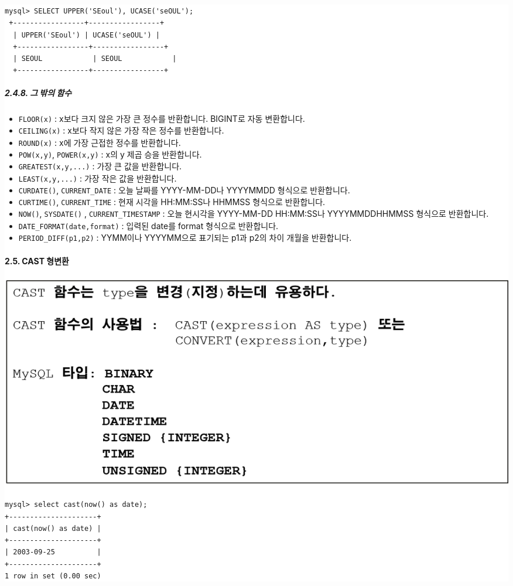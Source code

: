 ```mysql
mysql> SELECT UPPER('SEoul'), UCASE('seOUL');
 +-----------------+-----------------+
  | UPPER('SEoul') | UCASE('seOUL') |
  +-----------------+-----------------+
  | SEOUL            | SEOUL            |
  +-----------------+-----------------+
```

##### 2.4.8. 그 밖의 함수

- `FLOOR(x)` : x보다 크지 않은 가장 큰 정수를 반환합니다. BIGINT로 자동 변환합니다.
- `CEILING(x)` : x보다 작지 않은 가장 작은 정수를 반환합니다.
- `ROUND(x)` : x에 가장 근접한 정수를 반환합니다.
- `POW(x,y)`, `POWER(x,y)` : x의 y 제곱 승을 반환합니다.
- `GREATEST(x,y,...)` : 가장 큰 값을 반환합니다.
- `LEAST(x,y,...)` : 가장 작은 값을 반환합니다.
- `CURDATE()`, `CURRENT_DATE` : 오늘 날짜를 YYYY-MM-DD나 YYYYMMDD 형식으로 반환합니다.
- `CURTIME()`, `CURRENT_TIME` : 현재 시각을 HH:MM:SS나 HHMMSS 형식으로 반환합니다.
- `NOW()`, `SYSDATE()` , `CURRENT_TIMESTAMP` : 오늘 현시각을 YYYY-MM-DD HH:MM:SS나 YYYYMMDDHHMMSS 형식으로 반환합니다. 
- `DATE_FORMAT(date,format)` : 입력된 date를 format 형식으로 반환합니다.
- `PERIOD_DIFF(p1,p2)` : YYMM이나 YYYYMM으로 표기되는 p1과 p2의 차이 개월을 반환합니다.

#### 2.5. CAST 형변환

![CAST 형변환](./img/2-2-18.png)

```mysql
mysql> select cast(now() as date);
+---------------------+
| cast(now() as date) |
+---------------------+
| 2003-09-25          |
+---------------------+
1 row in set (0.00 sec)
```
